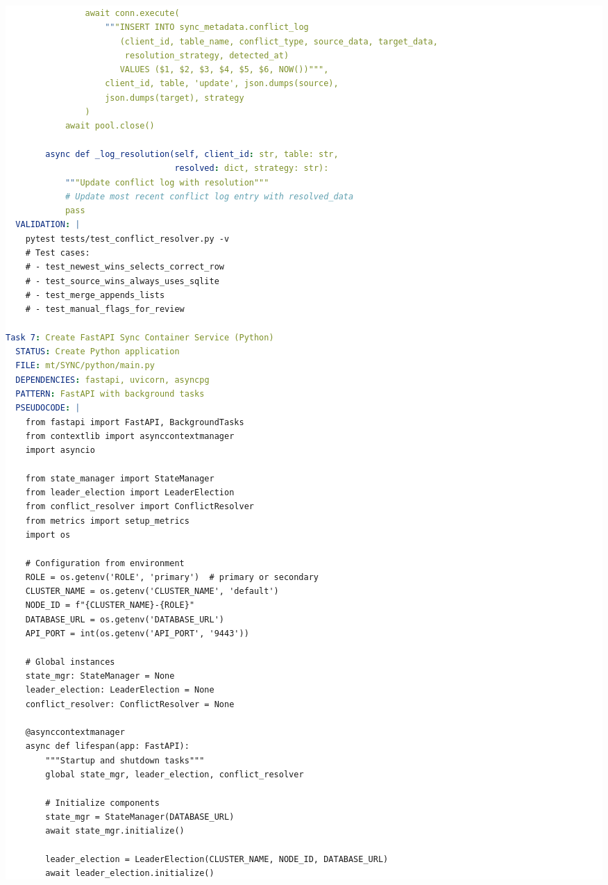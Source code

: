 ```yaml
                await conn.execute(
                    """INSERT INTO sync_metadata.conflict_log
                       (client_id, table_name, conflict_type, source_data, target_data,
                        resolution_strategy, detected_at)
                       VALUES ($1, $2, $3, $4, $5, $6, NOW())""",
                    client_id, table, 'update', json.dumps(source),
                    json.dumps(target), strategy
                )
            await pool.close()

        async def _log_resolution(self, client_id: str, table: str,
                                  resolved: dict, strategy: str):
            """Update conflict log with resolution"""
            # Update most recent conflict log entry with resolved_data
            pass
  VALIDATION: |
    pytest tests/test_conflict_resolver.py -v
    # Test cases:
    # - test_newest_wins_selects_correct_row
    # - test_source_wins_always_uses_sqlite
    # - test_merge_appends_lists
    # - test_manual_flags_for_review

Task 7: Create FastAPI Sync Container Service (Python)
  STATUS: Create Python application
  FILE: mt/SYNC/python/main.py
  DEPENDENCIES: fastapi, uvicorn, asyncpg
  PATTERN: FastAPI with background tasks
  PSEUDOCODE: |
    from fastapi import FastAPI, BackgroundTasks
    from contextlib import asynccontextmanager
    import asyncio

    from state_manager import StateManager
    from leader_election import LeaderElection
    from conflict_resolver import ConflictResolver
    from metrics import setup_metrics
    import os

    # Configuration from environment
    ROLE = os.getenv('ROLE', 'primary')  # primary or secondary
    CLUSTER_NAME = os.getenv('CLUSTER_NAME', 'default')
    NODE_ID = f"{CLUSTER_NAME}-{ROLE}"
    DATABASE_URL = os.getenv('DATABASE_URL')
    API_PORT = int(os.getenv('API_PORT', '9443'))

    # Global instances
    state_mgr: StateManager = None
    leader_election: LeaderElection = None
    conflict_resolver: ConflictResolver = None

    @asynccontextmanager
    async def lifespan(app: FastAPI):
        """Startup and shutdown tasks"""
        global state_mgr, leader_election, conflict_resolver

        # Initialize components
        state_mgr = StateManager(DATABASE_URL)
        await state_mgr.initialize()

        leader_election = LeaderElection(CLUSTER_NAME, NODE_ID, DATABASE_URL)
        await leader_election.initialize()

```